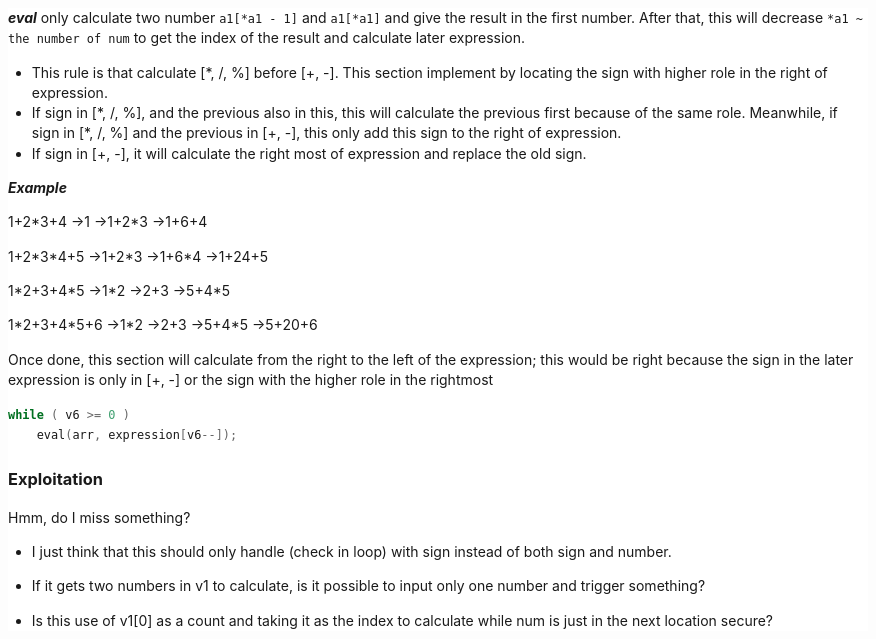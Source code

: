 </p>

***eval***  only calculate two number `a1[*a1 - 1]` and `a1[*a1]` and give the result in the first number. After that, this will decrease `*a1 ~ the number of num` to get the index of the result and calculate later expression.

- This rule is that calculate [*, /, %] before [+, -]. This section implement by locating the sign with higher role in the right of expression.
- If sign in [*, /, %], and the previous also in this, this will calculate the previous first because of the same role. Meanwhile, if sign in [\*, /, %] and the previous in [+, -], this only add this sign to the right of expression.
- If sign in [+, -], it will calculate the right most of expression and replace the old sign.

***Example***

1+2\*3+4
&rarr;1
&rarr;1+2\*3
&rarr;1+6+4

1+2\*3\*4+5
&rarr;1+2\*3
&rarr;1+6\*4
&rarr;1+24+5

1\*2+3+4\*5
&rarr;1\*2
&rarr;2+3
&rarr;5+4\*5

1\*2+3+4\*5+6
&rarr;1\*2
&rarr;2+3
&rarr;5+4\*5
&rarr;5+20+6

Once done, this section will calculate from the right to the left of the expression; this would be right because the sign in the later expression is only in [+, -] or the sign with the higher role in the rightmost

```c
while ( v6 >= 0 )
    eval(arr, expression[v6--]);
```

### Exploitation

Hmm, do I miss something?

- I just think that this should only handle (check in loop) with sign instead of both sign and number.

- If it gets two numbers in v1 to calculate, is it possible to input only one number and trigger something?

- Is this use of v1[0] as a count and taking it as the index to calculate while num is just in the next location secure?
